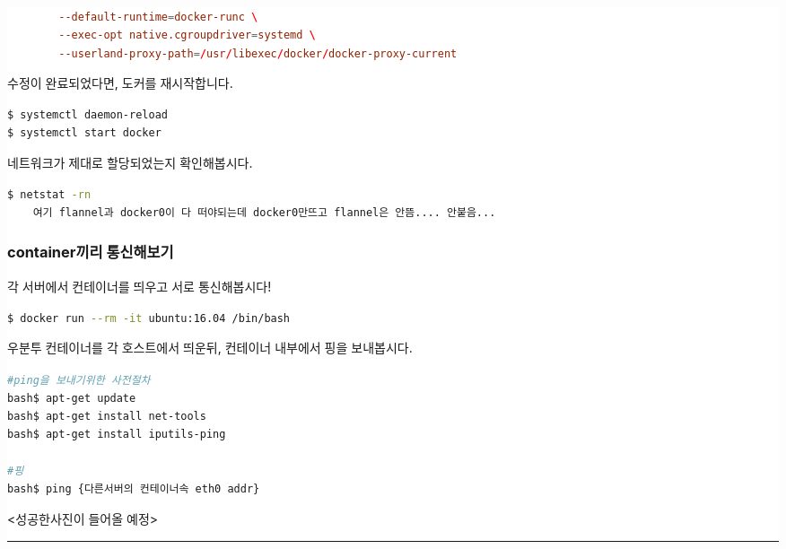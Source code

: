 ~~~conf
        --default-runtime=docker-runc \
        --exec-opt native.cgroupdriver=systemd \
        --userland-proxy-path=/usr/libexec/docker/docker-proxy-current
~~~
수정이 완료되었다면, 도커를 재시작합니다.
~~~bash
$ systemctl daemon-reload
$ systemctl start docker
~~~

네트워크가 제대로 할당되었는지 확인해봅시다. 
~~~bash
$ netstat -rn
    여기 flannel과 docker0이 다 떠야되는데 docker0만뜨고 flannel은 안뜸.... 안붙음...
~~~

### container끼리 통신해보기
각 서버에서 컨테이너를 띄우고 서로 통신해봅시다!

~~~bash
$ docker run --rm -it ubuntu:16.04 /bin/bash
~~~
우분투 컨테이너를 각 호스트에서 띄운뒤, 컨테이너 내부에서 핑을 보내봅시다.
~~~bash
#ping을 보내기위한 사전절차
bash$ apt-get update
bash$ apt-get install net-tools
bash$ apt-get install iputils-ping

#핑
bash$ ping {다른서버의 컨테이너속 eth0 addr}
~~~

<성공한사진이 들어올 예정>

----